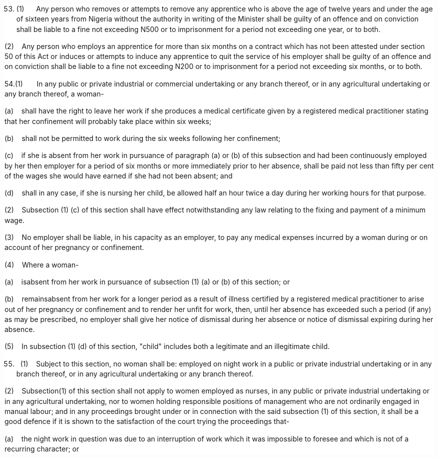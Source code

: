 53. (1)      Any person who removes or attempts to remove any apprentice who is above the age of twelve years and under the age of sixteen years from Nigeria without the authority in writing of the Minister shall be guilty of an offence and on conviction shall be liable to a fine not exceeding N500 or to imprisonment for a period not exceeding one year, or to both.

(2)    Any person who employs an apprentice for more than six months on a contract which has not been attested under section 50 of this Act or induces or attempts to induce any apprentice to quit the service of his employer shall be guilty of an offence and on conviction shall be liable to a fine not exceeding N200 or to imprisonment for a period not exceeding six months, or to both.

54.(1)       In any public or private industrial or commercial undertaking or any branch thereof, or in any agricultural undertaking or any branch thereof, a woman-

(a)    shall have the right to leave her work if she produces a medical certificate given by a registered medical practitioner stating that her confinement will probably take place within six weeks;

(b)    shall not be permitted to work during the six weeks following her confinement;

(c)    if she is absent from her work in pursuance of paragraph (a) or (b) of this subsection and had been continuously employed by her then employer for a period of six months or more immediately prior to her absence, shall be paid not less than fifty per cent of the wages she would have earned if she had not been absent; and

(d)    shall in any case, if she is nursing her child, be allowed half an hour twice a day during her working hours for that purpose.

(2)    Subsection (1) (c) of this section shall have effect notwithstanding any law relating to the fixing and payment of a minimum wage.

(3)    No employer shall be liable, in his capacity as an employer, to pay any medical expenses incurred by a woman during or on account of her pregnancy or confinement.

(4)    Where a woman-

(a)    isabsent from her work in pursuance of subsection (1) (a) or (b) of this section; or

(b)    remainsabsent from her work for a longer period as a result of illness certified by a registered medical practitioner to arise out of her pregnancy or confinement and to render her unfit for work, then, until her absence has exceeded such a period (if any) as may be prescribed, no employer shall give her notice of dismissal during her absence or notice of dismissal expiring during her absence.

(5)    In subsection (1) (d) of this section, "child" includes both a legitimate and an illegitimate child.

55.   (1)    Subject to this section, no woman shall be: employed on night work in a public or private industrial undertaking or in any branch thereof, or in any agricultural undertaking or any branch thereof.

(2)    Subsection(1) of this section shall not apply to women employed as nurses, in any public or private industrial undertaking or in any agricultural undertaking, nor to women holding responsible positions of management who are not ordinarily engaged in manual labour; and in any proceedings brought under or in connection with the said subsection (1) of this section, it shall be a good defence if it is shown to the satisfaction of the court trying the proceedings that-

(a)    the night work in question was due to an interruption of work which it was impossible to foresee and which is not of a recurring character; or
